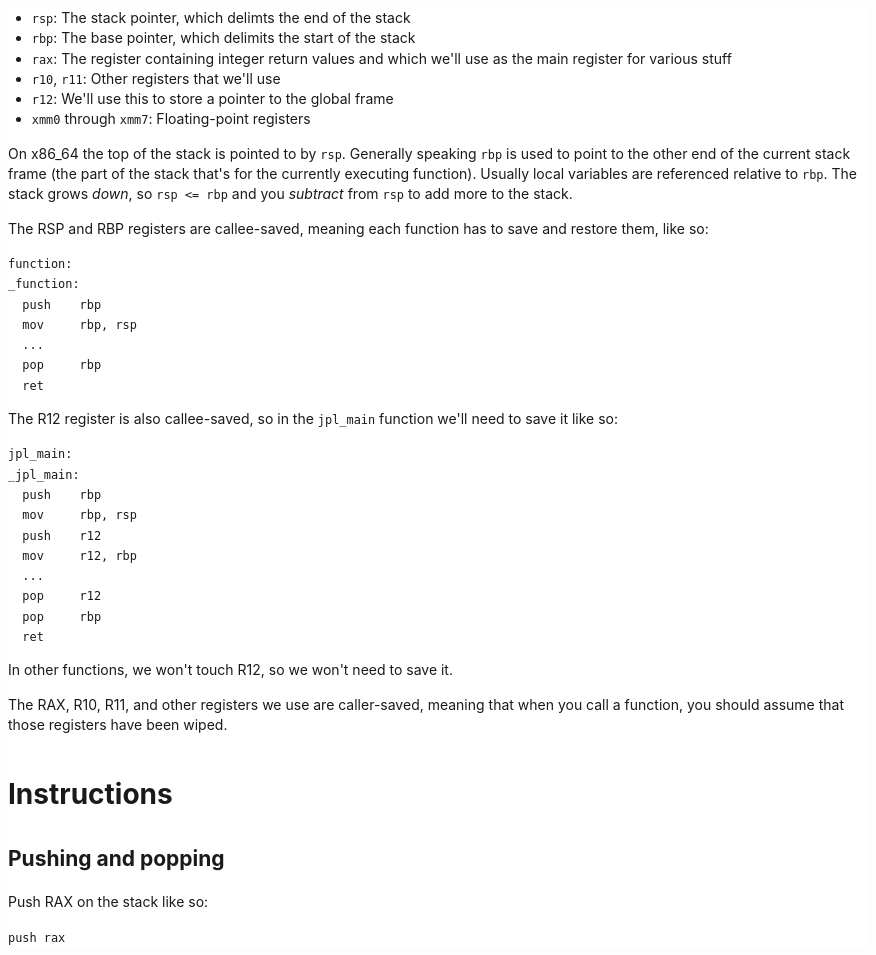 - `rsp`: The stack pointer, which delimts the end of the stack
- `rbp`: The base pointer, which delimits the start of the stack
- `rax`: The register containing integer return values and which we'll
  use as the main register for various stuff
- `r10`, `r11`: Other registers that we'll use
- `r12`: We'll use this to store a pointer to the global frame
- `xmm0` through `xmm7`: Floating-point registers

On x86_64 the top of the stack is pointed to by `rsp`. Generally
speaking `rbp` is used to point to the other end of the current stack
frame (the part of the stack that's for the currently executing
function). Usually local variables are referenced relative to `rbp`.
The stack grows *down*, so `rsp <= rbp` and you *subtract* from `rsp`
to add more to the stack.

The RSP and RBP registers are callee-saved, meaning each function has
to save and restore them, like so:

    function:
    _function:
      push    rbp
      mov     rbp, rsp
      ...
      pop     rbp
      ret

The R12 register is also callee-saved, so in the `jpl_main` function
we'll need to save it like so:

    jpl_main:
    _jpl_main:
      push    rbp
      mov     rbp, rsp
      push    r12
      mov     r12, rbp
      ...
      pop     r12
      pop     rbp
      ret

In other functions, we won't touch R12, so we won't need to save it.

The RAX, R10, R11, and other registers we use are caller-saved,
meaning that when you call a function, you should assume that those
registers have been wiped.

# Instructions

## Pushing and popping

Push RAX on the stack like so:

    push rax
